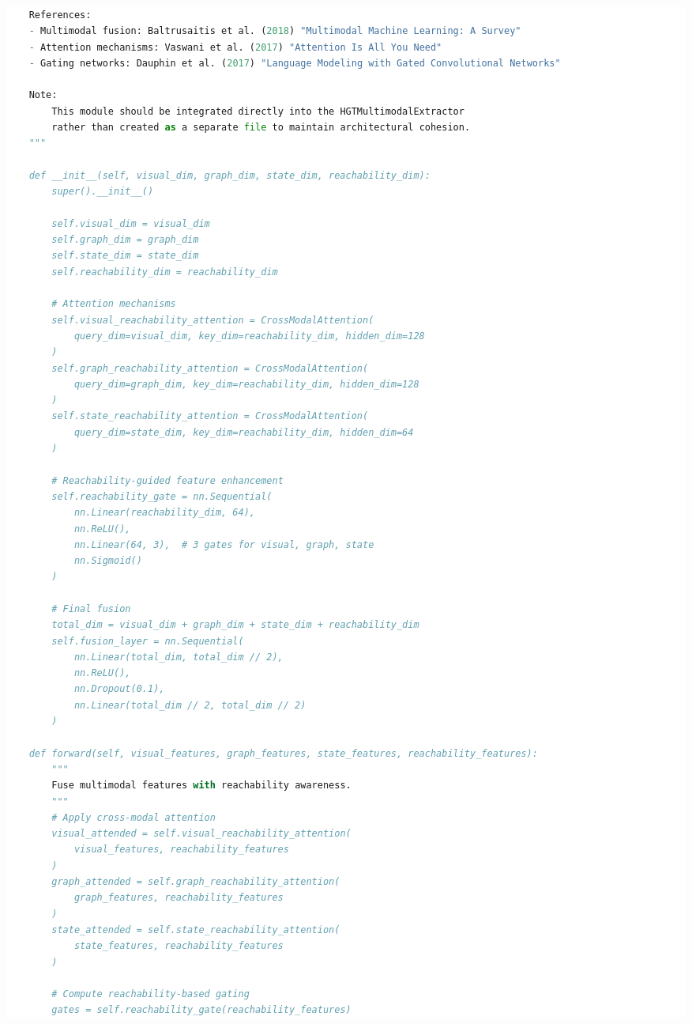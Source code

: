 ```python
    References:
    - Multimodal fusion: Baltrusaitis et al. (2018) "Multimodal Machine Learning: A Survey"
    - Attention mechanisms: Vaswani et al. (2017) "Attention Is All You Need"
    - Gating networks: Dauphin et al. (2017) "Language Modeling with Gated Convolutional Networks"
    
    Note:
        This module should be integrated directly into the HGTMultimodalExtractor
        rather than created as a separate file to maintain architectural cohesion.
    """
    
    def __init__(self, visual_dim, graph_dim, state_dim, reachability_dim):
        super().__init__()
        
        self.visual_dim = visual_dim
        self.graph_dim = graph_dim
        self.state_dim = state_dim
        self.reachability_dim = reachability_dim
        
        # Attention mechanisms
        self.visual_reachability_attention = CrossModalAttention(
            query_dim=visual_dim, key_dim=reachability_dim, hidden_dim=128
        )
        self.graph_reachability_attention = CrossModalAttention(
            query_dim=graph_dim, key_dim=reachability_dim, hidden_dim=128
        )
        self.state_reachability_attention = CrossModalAttention(
            query_dim=state_dim, key_dim=reachability_dim, hidden_dim=64
        )
        
        # Reachability-guided feature enhancement
        self.reachability_gate = nn.Sequential(
            nn.Linear(reachability_dim, 64),
            nn.ReLU(),
            nn.Linear(64, 3),  # 3 gates for visual, graph, state
            nn.Sigmoid()
        )
        
        # Final fusion
        total_dim = visual_dim + graph_dim + state_dim + reachability_dim
        self.fusion_layer = nn.Sequential(
            nn.Linear(total_dim, total_dim // 2),
            nn.ReLU(),
            nn.Dropout(0.1),
            nn.Linear(total_dim // 2, total_dim // 2)
        )
    
    def forward(self, visual_features, graph_features, state_features, reachability_features):
        """
        Fuse multimodal features with reachability awareness.
        """
        # Apply cross-modal attention
        visual_attended = self.visual_reachability_attention(
            visual_features, reachability_features
        )
        graph_attended = self.graph_reachability_attention(
            graph_features, reachability_features
        )
        state_attended = self.state_reachability_attention(
            state_features, reachability_features
        )
        
        # Compute reachability-based gating
        gates = self.reachability_gate(reachability_features)
```